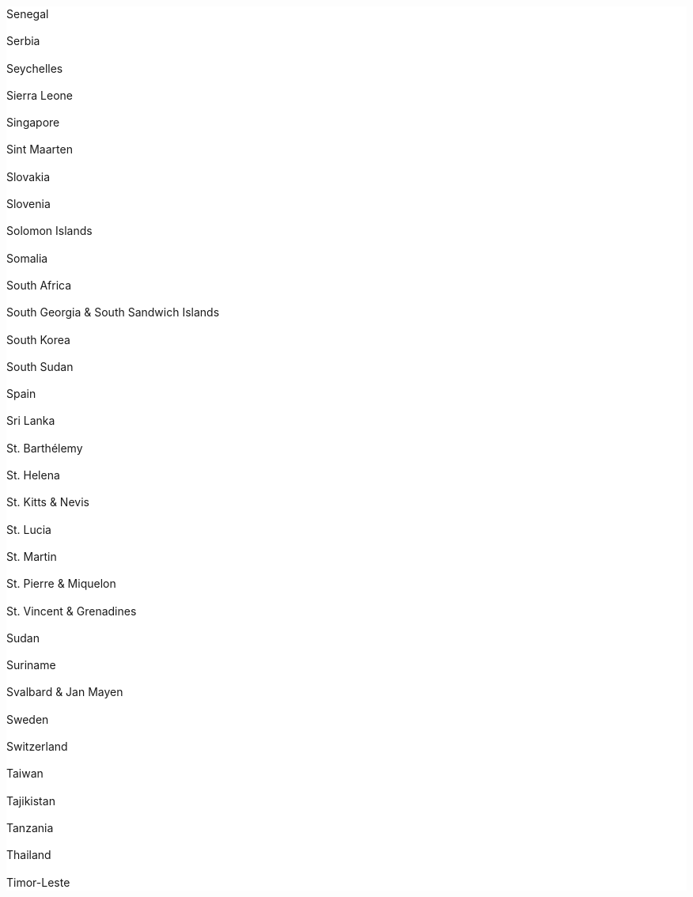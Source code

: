 Senegal

Serbia

Seychelles

Sierra Leone

Singapore

Sint Maarten

Slovakia

Slovenia

Solomon Islands

Somalia

South Africa

South Georgia & South Sandwich Islands

South Korea

South Sudan

Spain

Sri Lanka

St. Barthélemy

St. Helena

St. Kitts & Nevis

St. Lucia

St. Martin

St. Pierre & Miquelon

St. Vincent & Grenadines

Sudan

Suriname

Svalbard & Jan Mayen

Sweden

Switzerland

Taiwan

Tajikistan

Tanzania

Thailand

Timor-Leste
